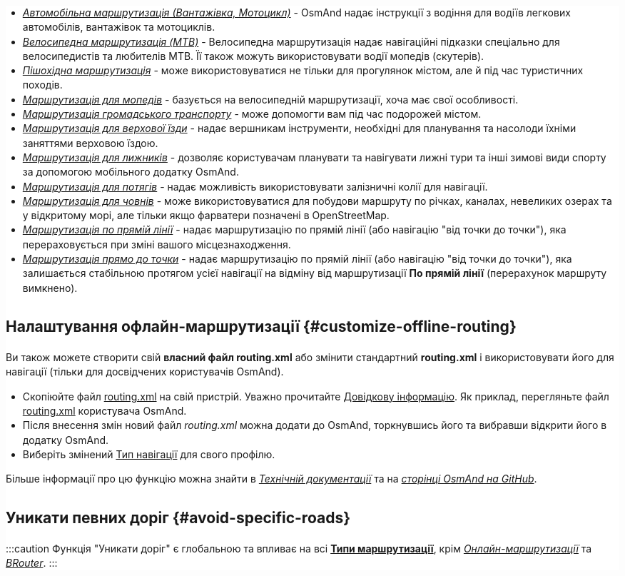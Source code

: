 - *[Автомобільна маршрутизація (Вантажівка, Мотоцикл)](./car-based-routing.md)* - OsmAnd надає інструкції з водіння для водіїв легкових автомобілів, вантажівок та мотоциклів.
- *[Велосипедна маршрутизація (MTB)](./bicycle-based-routing.md)* - Велосипедна маршрутизація надає навігаційні підказки спеціально для велосипедистів та любителів MTB. Її також можуть використовувати водії мопедів (скутерів).
- *[Пішохідна маршрутизація](./pedestrian-routing.md)* - може використовуватися не тільки для прогулянок містом, але й під час туристичних походів.
- *[Маршрутизація для мопедів](./moped-routing.md)* - базується на велосипедній маршрутизації, хоча має свої особливості.
- *[Маршрутизація громадського транспорту](./public-transport-navigation.md)* - може допомогти вам під час подорожей містом.
- *[Маршрутизація для верхової їзди](./horse-routing.md)* - надає вершникам інструменти, необхідні для планування та насолоди їхніми заняттями верховою їздою.
- *[Маршрутизація для лижників](./ski-routing.md)* - дозволяє користувачам планувати та навігувати лижні тури та інші зимові види спорту за допомогою мобільного додатку OsmAnd.
- *[Маршрутизація для потягів](./train-routing.md)* - надає можливість використовувати залізничні колії для навігації.
- *[Маршрутизація для човнів](./boat-navigation.md)* - може використовуватися для побудови маршруту по річках, каналах, невеликих озерах та у відкритому морі, але тільки якщо фарватери позначені в OpenStreetMap.
- *[Маршрутизація по прямій лінії](./straight-line-routing.md)* - надає маршрутизацію по прямій лінії (або навігацію "від точки до точки"), яка перераховується при зміні вашого місцезнаходження.
- *[Маршрутизація прямо до точки](./direct-to-point-routing.md)* - надає маршрутизацію по прямій лінії (або навігацію "від точки до точки"), яка залишається стабільною протягом усієї навігації на відміну від маршрутизації **По прямій лінії** (перерахунок маршруту вимкнено).


## Налаштування офлайн-маршрутизації {#customize-offline-routing}

Ви також можете створити свій **власний файл routing.xml** або змінити стандартний **routing.xml** і використовувати його для навігації (тільки для досвідчених користувачів OsmAnd).

- Скопіюйте файл [routing.xml](https://github.com/osmandapp/OsmAnd-resources/blob/master/routing/routing.xml) на свій пристрій. Уважно прочитайте [Довідкову інформацію](https://github.com/osmandapp/OsmAnd-resources/blob/master/routing/routing.xml#L25). Як приклад, перегляньте файл [routing.xml](https://groups.google.com/g/osmand/c/JvV7p_JJvEU) користувача OsmAnd.
- Після внесення змін новий файл *routing.xml* можна додати до OsmAnd, торкнувшись його та вибравши відкрити його в додатку OsmAnd.
- Виберіть змінений [Тип навігації](../../navigation/guidance/navigation-settings.md#navigation-type) для свого профілю.

Більше інформації про цю функцію можна знайти в [*Технічній документації*](../../../technical/osmand-file-formats/osmand-routing-xml.md) та на [*сторінці OsmAnd на GitHub*](https://github.com/osmandapp/OsmAnd-resources/blob/master/routing/routing.xml).


## Уникати певних доріг {#avoid-specific-roads}

:::caution
Функція "Уникати доріг" є глобальною та впливає на всі **[Типи маршрутизації](#routing-types)**, крім *[Онлайн-маршрутизації](../routing/online-routing.md)* та *[BRouter](../routing/brouter.md)*.
:::
